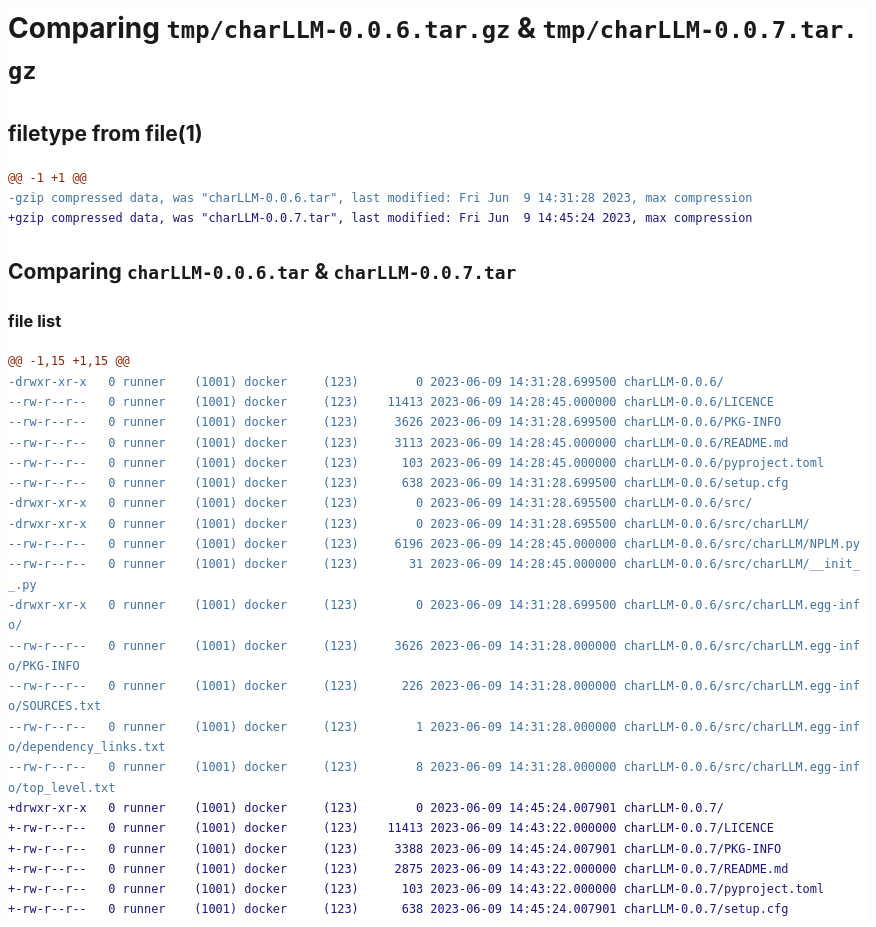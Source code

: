 # Comparing `tmp/charLLM-0.0.6.tar.gz` & `tmp/charLLM-0.0.7.tar.gz`

## filetype from file(1)

```diff
@@ -1 +1 @@
-gzip compressed data, was "charLLM-0.0.6.tar", last modified: Fri Jun  9 14:31:28 2023, max compression
+gzip compressed data, was "charLLM-0.0.7.tar", last modified: Fri Jun  9 14:45:24 2023, max compression
```

## Comparing `charLLM-0.0.6.tar` & `charLLM-0.0.7.tar`

### file list

```diff
@@ -1,15 +1,15 @@
-drwxr-xr-x   0 runner    (1001) docker     (123)        0 2023-06-09 14:31:28.699500 charLLM-0.0.6/
--rw-r--r--   0 runner    (1001) docker     (123)    11413 2023-06-09 14:28:45.000000 charLLM-0.0.6/LICENCE
--rw-r--r--   0 runner    (1001) docker     (123)     3626 2023-06-09 14:31:28.699500 charLLM-0.0.6/PKG-INFO
--rw-r--r--   0 runner    (1001) docker     (123)     3113 2023-06-09 14:28:45.000000 charLLM-0.0.6/README.md
--rw-r--r--   0 runner    (1001) docker     (123)      103 2023-06-09 14:28:45.000000 charLLM-0.0.6/pyproject.toml
--rw-r--r--   0 runner    (1001) docker     (123)      638 2023-06-09 14:31:28.699500 charLLM-0.0.6/setup.cfg
-drwxr-xr-x   0 runner    (1001) docker     (123)        0 2023-06-09 14:31:28.695500 charLLM-0.0.6/src/
-drwxr-xr-x   0 runner    (1001) docker     (123)        0 2023-06-09 14:31:28.695500 charLLM-0.0.6/src/charLLM/
--rw-r--r--   0 runner    (1001) docker     (123)     6196 2023-06-09 14:28:45.000000 charLLM-0.0.6/src/charLLM/NPLM.py
--rw-r--r--   0 runner    (1001) docker     (123)       31 2023-06-09 14:28:45.000000 charLLM-0.0.6/src/charLLM/__init__.py
-drwxr-xr-x   0 runner    (1001) docker     (123)        0 2023-06-09 14:31:28.699500 charLLM-0.0.6/src/charLLM.egg-info/
--rw-r--r--   0 runner    (1001) docker     (123)     3626 2023-06-09 14:31:28.000000 charLLM-0.0.6/src/charLLM.egg-info/PKG-INFO
--rw-r--r--   0 runner    (1001) docker     (123)      226 2023-06-09 14:31:28.000000 charLLM-0.0.6/src/charLLM.egg-info/SOURCES.txt
--rw-r--r--   0 runner    (1001) docker     (123)        1 2023-06-09 14:31:28.000000 charLLM-0.0.6/src/charLLM.egg-info/dependency_links.txt
--rw-r--r--   0 runner    (1001) docker     (123)        8 2023-06-09 14:31:28.000000 charLLM-0.0.6/src/charLLM.egg-info/top_level.txt
+drwxr-xr-x   0 runner    (1001) docker     (123)        0 2023-06-09 14:45:24.007901 charLLM-0.0.7/
+-rw-r--r--   0 runner    (1001) docker     (123)    11413 2023-06-09 14:43:22.000000 charLLM-0.0.7/LICENCE
+-rw-r--r--   0 runner    (1001) docker     (123)     3388 2023-06-09 14:45:24.007901 charLLM-0.0.7/PKG-INFO
+-rw-r--r--   0 runner    (1001) docker     (123)     2875 2023-06-09 14:43:22.000000 charLLM-0.0.7/README.md
+-rw-r--r--   0 runner    (1001) docker     (123)      103 2023-06-09 14:43:22.000000 charLLM-0.0.7/pyproject.toml
+-rw-r--r--   0 runner    (1001) docker     (123)      638 2023-06-09 14:45:24.007901 charLLM-0.0.7/setup.cfg
```